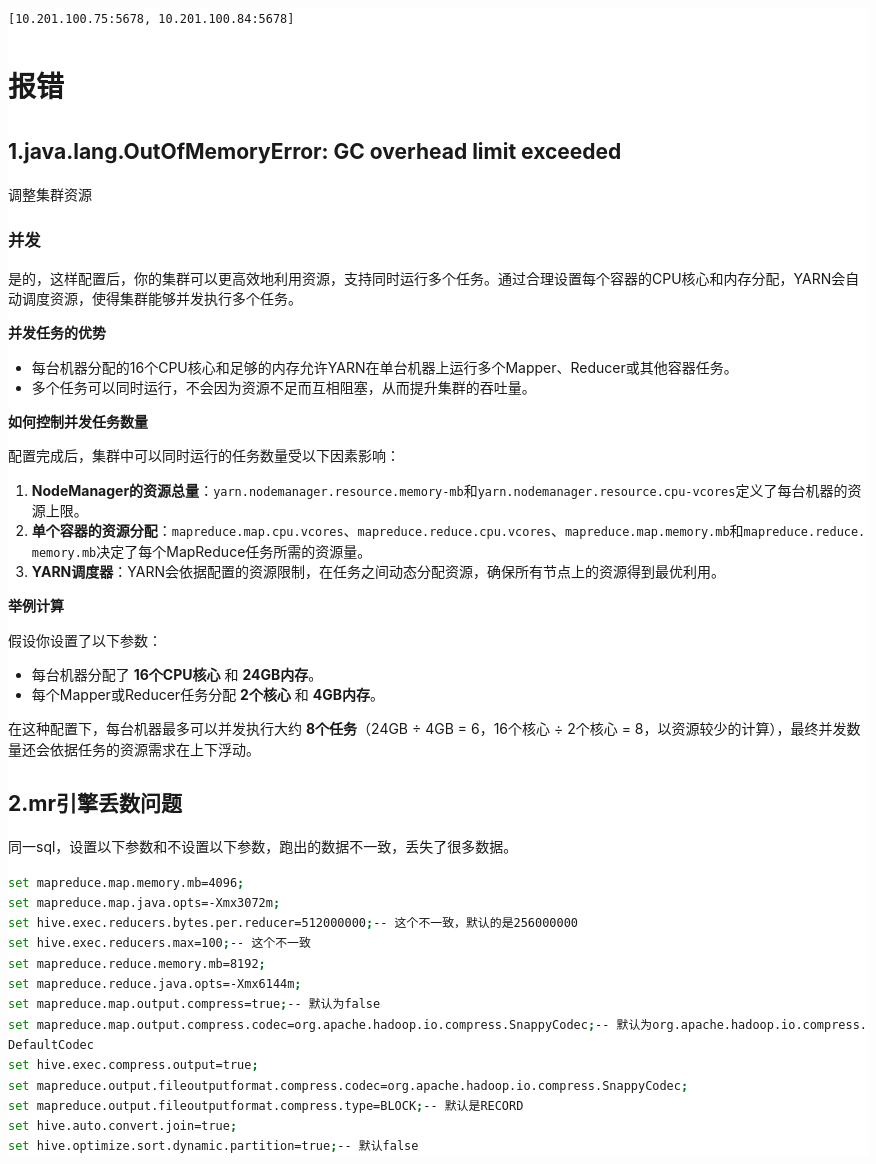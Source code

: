 ```bash
[10.201.100.75:5678, 10.201.100.84:5678]
```

# 报错

## 1.java.lang.OutOfMemoryError: GC overhead limit exceeded

调整集群资源

### 并发

是的，这样配置后，你的集群可以更高效地利用资源，支持同时运行多个任务。通过合理设置每个容器的CPU核心和内存分配，YARN会自动调度资源，使得集群能够并发执行多个任务。

**并发任务的优势**

- 每台机器分配的16个CPU核心和足够的内存允许YARN在单台机器上运行多个Mapper、Reducer或其他容器任务。
- 多个任务可以同时运行，不会因为资源不足而互相阻塞，从而提升集群的吞吐量。

**如何控制并发任务数量**

配置完成后，集群中可以同时运行的任务数量受以下因素影响：
1. **NodeManager的资源总量**：`yarn.nodemanager.resource.memory-mb`和`yarn.nodemanager.resource.cpu-vcores`定义了每台机器的资源上限。
2. **单个容器的资源分配**：`mapreduce.map.cpu.vcores`、`mapreduce.reduce.cpu.vcores`、`mapreduce.map.memory.mb`和`mapreduce.reduce.memory.mb`决定了每个MapReduce任务所需的资源量。
3. **YARN调度器**：YARN会依据配置的资源限制，在任务之间动态分配资源，确保所有节点上的资源得到最优利用。

**举例计算**

假设你设置了以下参数：
- 每台机器分配了 **16个CPU核心** 和 **24GB内存**。
- 每个Mapper或Reducer任务分配 **2个核心** 和 **4GB内存**。

在这种配置下，每台机器最多可以并发执行大约 **8个任务**（24GB ÷ 4GB = 6，16个核心 ÷ 2个核心 = 8，以资源较少的计算），最终并发数量还会依据任务的资源需求在上下浮动。



## 2.mr引擎丢数问题

同一sql，设置以下参数和不设置以下参数，跑出的数据不一致，丢失了很多数据。

```bash
set mapreduce.map.memory.mb=4096;
set mapreduce.map.java.opts=-Xmx3072m;
set hive.exec.reducers.bytes.per.reducer=512000000;-- 这个不一致，默认的是256000000
set hive.exec.reducers.max=100;-- 这个不一致
set mapreduce.reduce.memory.mb=8192;
set mapreduce.reduce.java.opts=-Xmx6144m;
set mapreduce.map.output.compress=true;-- 默认为false
set mapreduce.map.output.compress.codec=org.apache.hadoop.io.compress.SnappyCodec;-- 默认为org.apache.hadoop.io.compress.DefaultCodec
set hive.exec.compress.output=true;
set mapreduce.output.fileoutputformat.compress.codec=org.apache.hadoop.io.compress.SnappyCodec;
set mapreduce.output.fileoutputformat.compress.type=BLOCK;-- 默认是RECORD
set hive.auto.convert.join=true;
set hive.optimize.sort.dynamic.partition=true;-- 默认false
```
